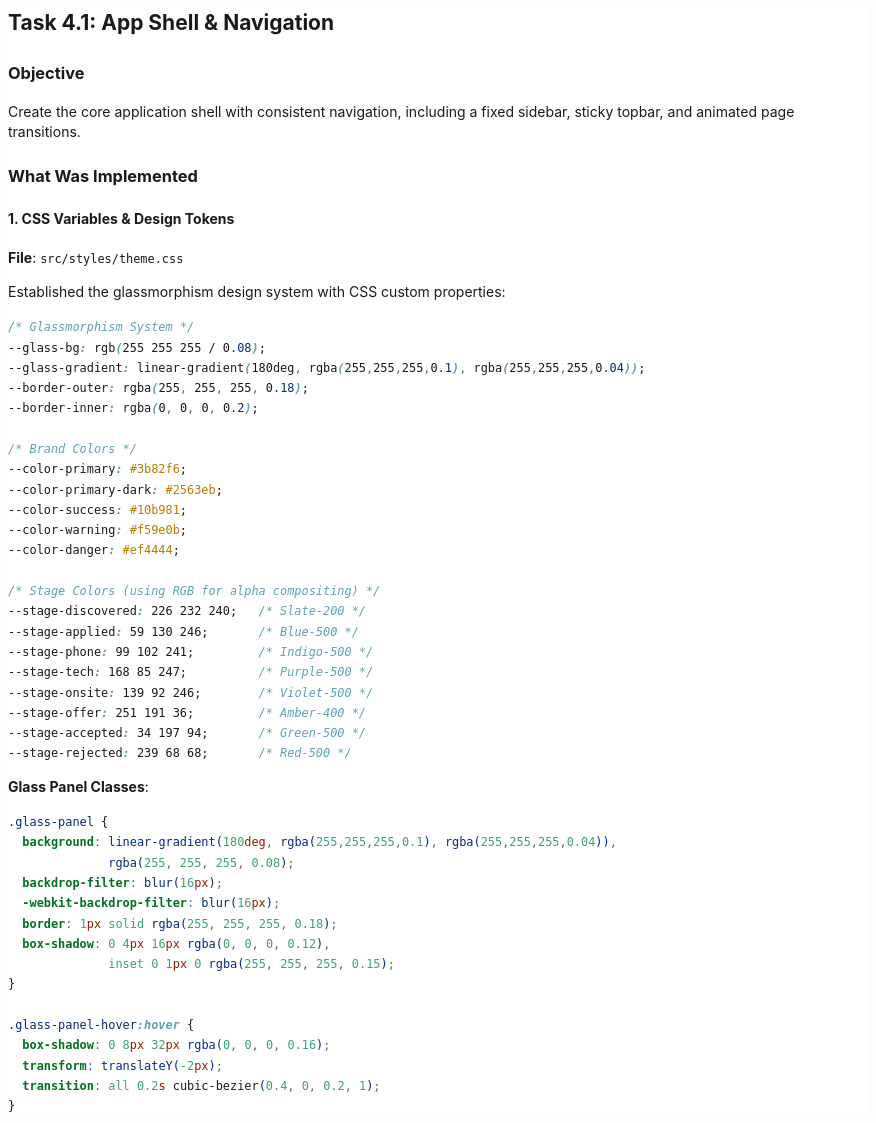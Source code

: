 
## Task 4.1: App Shell & Navigation

### Objective
Create the core application shell with consistent navigation, including a fixed sidebar, sticky topbar, and animated page transitions.

### What Was Implemented

#### 1. CSS Variables & Design Tokens
**File**: `src/styles/theme.css`

Established the glassmorphism design system with CSS custom properties:

```css
/* Glassmorphism System */
--glass-bg: rgb(255 255 255 / 0.08);
--glass-gradient: linear-gradient(180deg, rgba(255,255,255,0.1), rgba(255,255,255,0.04));
--border-outer: rgba(255, 255, 255, 0.18);
--border-inner: rgba(0, 0, 0, 0.2);

/* Brand Colors */
--color-primary: #3b82f6;
--color-primary-dark: #2563eb;
--color-success: #10b981;
--color-warning: #f59e0b;
--color-danger: #ef4444;

/* Stage Colors (using RGB for alpha compositing) */
--stage-discovered: 226 232 240;   /* Slate-200 */
--stage-applied: 59 130 246;       /* Blue-500 */
--stage-phone: 99 102 241;         /* Indigo-500 */
--stage-tech: 168 85 247;          /* Purple-500 */
--stage-onsite: 139 92 246;        /* Violet-500 */
--stage-offer: 251 191 36;         /* Amber-400 */
--stage-accepted: 34 197 94;       /* Green-500 */
--stage-rejected: 239 68 68;       /* Red-500 */
```

**Glass Panel Classes**:
```css
.glass-panel {
  background: linear-gradient(180deg, rgba(255,255,255,0.1), rgba(255,255,255,0.04)), 
              rgba(255, 255, 255, 0.08);
  backdrop-filter: blur(16px);
  -webkit-backdrop-filter: blur(16px);
  border: 1px solid rgba(255, 255, 255, 0.18);
  box-shadow: 0 4px 16px rgba(0, 0, 0, 0.12), 
              inset 0 1px 0 rgba(255, 255, 255, 0.15);
}

.glass-panel-hover:hover {
  box-shadow: 0 8px 32px rgba(0, 0, 0, 0.16);
  transform: translateY(-2px);
  transition: all 0.2s cubic-bezier(0.4, 0, 0.2, 1);
}
```
